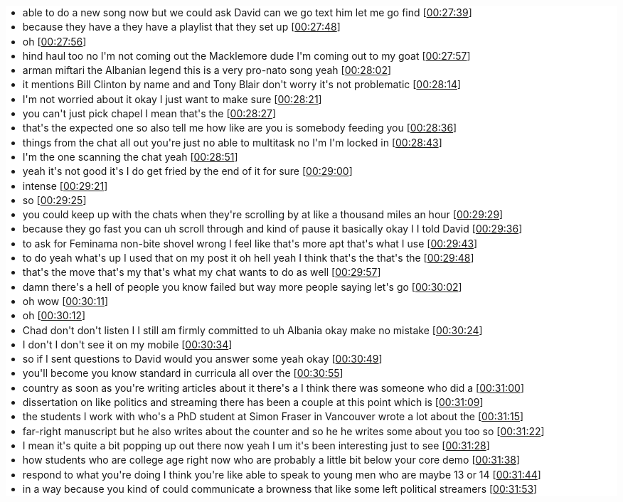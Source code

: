 *  able to do a new song now but we could ask David can we go text him let me go find [[00:27:39](https://www.youtube.com/watch?v=0AQ9Pg9yVQM&t=1659.2s)]
*  because they have a they have a playlist that they set up [[00:27:48](https://www.youtube.com/watch?v=0AQ9Pg9yVQM&t=1668.0s)]
*  oh [[00:27:56](https://www.youtube.com/watch?v=0AQ9Pg9yVQM&t=1676.8000000000002s)]
*  hind haul too no I'm not coming out the Macklemore dude I'm coming out to my goat [[00:27:57](https://www.youtube.com/watch?v=0AQ9Pg9yVQM&t=1677.8400000000001s)]
*  arman miftari the Albanian legend this is a very pro-nato song yeah [[00:28:02](https://www.youtube.com/watch?v=0AQ9Pg9yVQM&t=1682.4s)]
*  it mentions Bill Clinton by name and and Tony Blair don't worry it's not problematic [[00:28:14](https://www.youtube.com/watch?v=0AQ9Pg9yVQM&t=1694.0s)]
*  I'm not worried about it okay I just want to make sure [[00:28:21](https://www.youtube.com/watch?v=0AQ9Pg9yVQM&t=1701.44s)]
*  you can't just pick chapel I mean that's the [[00:28:27](https://www.youtube.com/watch?v=0AQ9Pg9yVQM&t=1707.28s)]
*  that's the expected one so also tell me how like are you is somebody feeding you [[00:28:36](https://www.youtube.com/watch?v=0AQ9Pg9yVQM&t=1716.48s)]
*  things from the chat all out you're just no able to multitask no I'm I'm locked in [[00:28:43](https://www.youtube.com/watch?v=0AQ9Pg9yVQM&t=1723.28s)]
*  I'm the one scanning the chat yeah [[00:28:51](https://www.youtube.com/watch?v=0AQ9Pg9yVQM&t=1731.76s)]
*  yeah it's not good it's I do get fried by the end of it for sure [[00:29:00](https://www.youtube.com/watch?v=0AQ9Pg9yVQM&t=1740.1599999999999s)]
*  intense [[00:29:21](https://www.youtube.com/watch?v=0AQ9Pg9yVQM&t=1761.36s)]
*  so [[00:29:25](https://www.youtube.com/watch?v=0AQ9Pg9yVQM&t=1765.68s)]
*  you could keep up with the chats when they're scrolling by at like a thousand miles an hour [[00:29:29](https://www.youtube.com/watch?v=0AQ9Pg9yVQM&t=1769.52s)]
*  because they go fast you can uh scroll through and kind of pause it basically okay I I told David [[00:29:36](https://www.youtube.com/watch?v=0AQ9Pg9yVQM&t=1776.3999999999999s)]
*  to ask for Feminama non-bite shovel wrong I feel like that's more apt that's what I use [[00:29:43](https://www.youtube.com/watch?v=0AQ9Pg9yVQM&t=1783.52s)]
*  to do yeah what's up I used that on my post it oh hell yeah I think that's the that's the [[00:29:48](https://www.youtube.com/watch?v=0AQ9Pg9yVQM&t=1788.64s)]
*  that's the move that's my that's what my chat wants to do as well [[00:29:57](https://www.youtube.com/watch?v=0AQ9Pg9yVQM&t=1797.0400000000002s)]
*  damn there's a hell of people you know failed but way more people saying let's go [[00:30:02](https://www.youtube.com/watch?v=0AQ9Pg9yVQM&t=1802.48s)]
*  oh wow [[00:30:11](https://www.youtube.com/watch?v=0AQ9Pg9yVQM&t=1811.5200000000002s)]
*  oh [[00:30:12](https://www.youtube.com/watch?v=0AQ9Pg9yVQM&t=1812.08s)]
*  Chad don't don't listen I I still am firmly committed to uh Albania okay make no mistake [[00:30:24](https://www.youtube.com/watch?v=0AQ9Pg9yVQM&t=1824.56s)]
*  I don't I don't see it on my mobile [[00:30:34](https://www.youtube.com/watch?v=0AQ9Pg9yVQM&t=1834.3200000000002s)]
*  so if I sent questions to David would you answer some yeah okay [[00:30:49](https://www.youtube.com/watch?v=0AQ9Pg9yVQM&t=1849.3600000000001s)]
*  you'll become you know standard in curricula all over the [[00:30:55](https://www.youtube.com/watch?v=0AQ9Pg9yVQM&t=1855.6000000000001s)]
*  country as soon as you're writing articles about it there's a I think there was someone who did a [[00:31:00](https://www.youtube.com/watch?v=0AQ9Pg9yVQM&t=1860.8799999999999s)]
*  dissertation on like politics and streaming there has been a couple at this point which is [[00:31:09](https://www.youtube.com/watch?v=0AQ9Pg9yVQM&t=1869.12s)]
*  the students I work with who's a PhD student at Simon Fraser in Vancouver wrote a lot about the [[00:31:15](https://www.youtube.com/watch?v=0AQ9Pg9yVQM&t=1875.52s)]
*  far-right manuscript but he also writes about the counter and so he he writes some about you too so [[00:31:22](https://www.youtube.com/watch?v=0AQ9Pg9yVQM&t=1882.8799999999999s)]
*  I mean it's quite a bit popping up out there now yeah I um it's been interesting just to see [[00:31:28](https://www.youtube.com/watch?v=0AQ9Pg9yVQM&t=1888.88s)]
*  how students who are college age right now who are probably a little bit below your core demo [[00:31:38](https://www.youtube.com/watch?v=0AQ9Pg9yVQM&t=1898.5600000000002s)]
*  respond to what you're doing I think you're like able to speak to young men who are maybe 13 or 14 [[00:31:44](https://www.youtube.com/watch?v=0AQ9Pg9yVQM&t=1904.96s)]
*  in a way because you kind of could communicate a browness that like some left political streamers [[00:31:53](https://www.youtube.com/watch?v=0AQ9Pg9yVQM&t=1913.04s)]